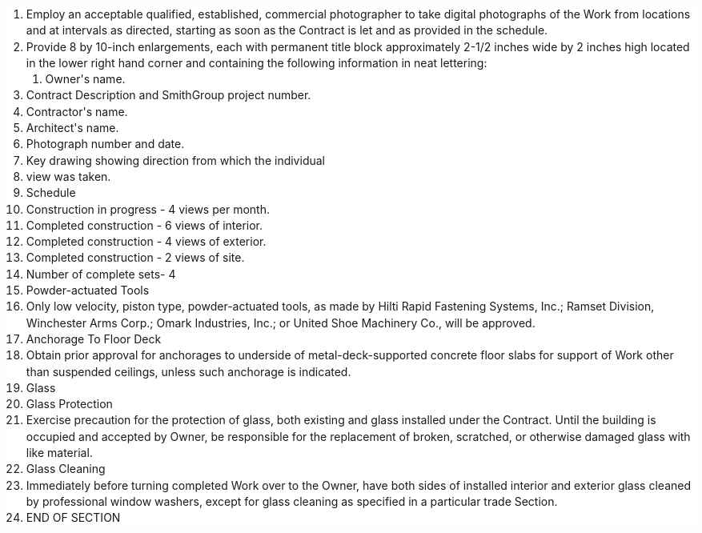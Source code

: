    1. Employ an acceptable qualified, established, commercial photographer to take digital photographs of the Work from locations and at intervals as directed, starting as soon as the Contract is let and as provided in the schedule.
   1. Provide 8 by 10-inch enlargements, each with permanent title block approximately 2-1/2 inches wide by 2 inches high located in the lower right hand corner and containing the following information in neat lettering:
      1. Owner's name. 
   1. Contract Description and SmithGroup project number. 
   1. Contractor's name. 
   1. Architect's name. 
   1. Photograph number and date. 
   1. Key drawing showing direction from which the individual 
   1. view was taken. 
   1. Schedule
   1. Construction in progress - 4 views per month.
   1. Completed construction - 6 views of interior.
   1. Completed construction - 4 views of exterior.
   1. Completed construction - 2 views of site.
   1. Number of complete sets- 4
   1. Powder-actuated Tools
   1. Only low velocity, piston type, powder-actuated tools, as made by Hilti Rapid Fastening Systems, Inc.; Ramset Division, Winchester Arms Corp.; Omark Industries, Inc.; or United Shoe Machinery Co., will be approved.
   1. Anchorage To Floor Deck
   1. Obtain prior approval for anchorages to underside of metal-deck-supported concrete floor slabs for support of Work other than suspended ceilings, unless such anchorage is indicated.
   1. Glass
   1. Glass Protection
   1. Exercise precaution for the protection of glass, both existing and glass installed under the Contract. Until the building is occupied and accepted by Owner, be responsible for the replacement of broken, scratched, or otherwise damaged glass with like material.
   1. Glass Cleaning
   1. Immediately before turning completed Work over to the Owner, have both sides of installed interior and exterior glass cleaned by professional window washers, except for glass cleaning as specified in a particular trade Section.
1. END OF SECTION

